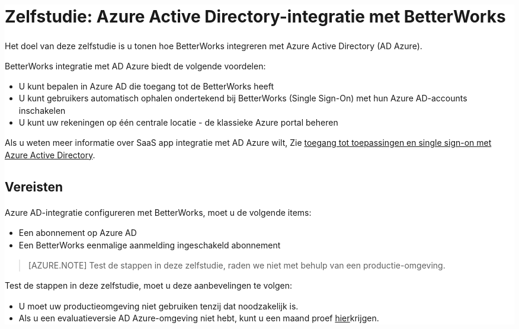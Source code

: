 <properties
    pageTitle="Zelfstudie: Azure Active Directory-integratie met BetterWorks | Microsoft Azure"
    description="Informatie over het configureren van eenmalige aanmelding tussen Azure Active Directory en BetterWorks."
    services="active-directory"
    documentationCenter=""
    authors="jeevansd"
    manager="femila"
    editor=""/>

<tags
    ms.service="active-directory"
    ms.workload="identity"
    ms.tgt_pltfrm="na"
    ms.devlang="na"
    ms.topic="article"
    ms.date="09/29/2016"
    ms.author="jeedes"/>


# <a name="tutorial-azure-active-directory-integration-with-betterworks"></a>Zelfstudie: Azure Active Directory-integratie met BetterWorks

Het doel van deze zelfstudie is u tonen hoe BetterWorks integreren met Azure Active Directory (AD Azure).

BetterWorks integratie met AD Azure biedt de volgende voordelen:

- U kunt bepalen in Azure AD die toegang tot de BetterWorks heeft
- U kunt gebruikers automatisch ophalen ondertekend bij BetterWorks (Single Sign-On) met hun Azure AD-accounts inschakelen
- U kunt uw rekeningen op één centrale locatie - de klassieke Azure portal beheren

Als u weten meer informatie over SaaS app integratie met AD Azure wilt, Zie [toegang tot toepassingen en single sign-on met Azure Active Directory](active-directory-appssoaccess-whatis.md).

## <a name="prerequisites"></a>Vereisten

Azure AD-integratie configureren met BetterWorks, moet u de volgende items:

- Een abonnement op Azure AD
- Een BetterWorks eenmalige aanmelding ingeschakeld abonnement


> [AZURE.NOTE] Test de stappen in deze zelfstudie, raden we niet met behulp van een productie-omgeving.


Test de stappen in deze zelfstudie, moet u deze aanbevelingen te volgen:

- U moet uw productieomgeving niet gebruiken tenzij dat noodzakelijk is.
- Als u een evaluatieversie AD Azure-omgeving niet hebt, kunt u een maand proef [hier](https://azure.microsoft.com/pricing/free-trial/)krijgen.



[1]: ./media/active-directory-saas-betterworks-tutorial/tutorial_general_01.png
[2]: ./media/active-directory-saas-betterworks-tutorial/tutorial_general_02.png
[3]: ./media/active-directory-saas-betterworks-tutorial/tutorial_general_03.png
[4]: ./media/active-directory-saas-betterworks-tutorial/tutorial_general_04.png
[6]: ./media/active-directory-saas-betterworks-tutorial/tutorial_general_05.png
[10]: ./media/active-directory-saas-betterworks-tutorial/tutorial_general_06.png
[11]: ./media/active-directory-saas-betterworks-tutorial/tutorial_general_07.png
[20]: ./media/active-directory-saas-betterworks-tutorial/tutorial_general_100.png
[200]: ./media/active-directory-saas-betterworks-tutorial/tutorial_general_200.png
[201]: ./media/active-directory-saas-betterworks-tutorial/tutorial_general_201.png
[203]: ./media/active-directory-saas-betterworks-tutorial/tutorial_general_203.png
[204]: ./media/active-directory-saas-betterworks-tutorial/tutorial_general_204.png
[205]: ./media/active-directory-saas-betterworks-tutorial/tutorial_general_205.png
